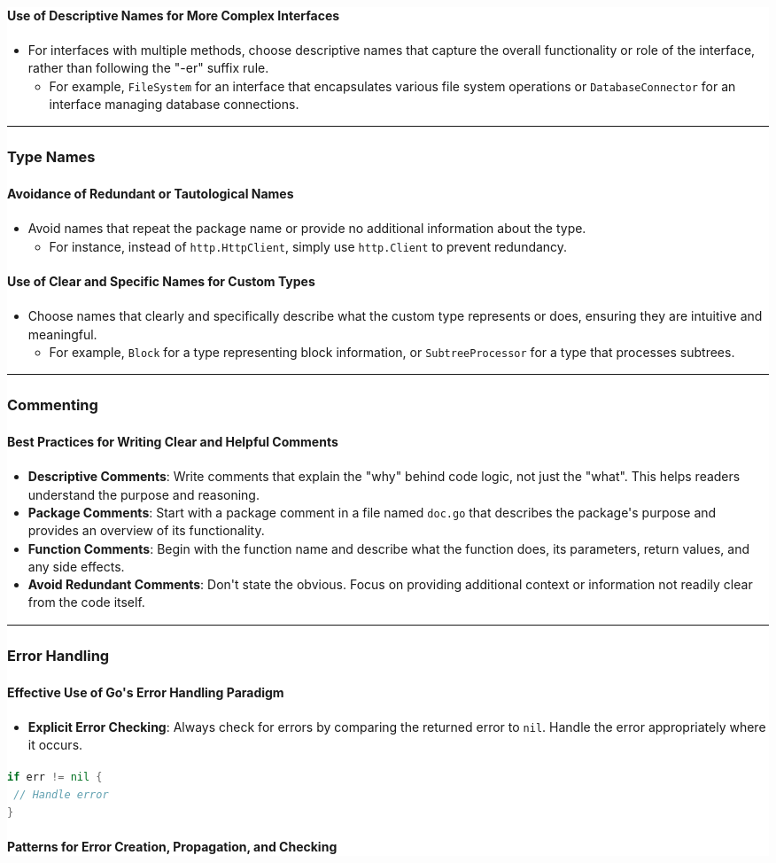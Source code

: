 #### Use of Descriptive Names for More Complex Interfaces

- For interfaces with multiple methods, choose descriptive names that capture the overall functionality or role of the interface, rather than following the "-er" suffix rule.
  - For example, `FileSystem` for an interface that encapsulates various file system operations or `DatabaseConnector` for an interface managing database connections.

---

### Type Names

#### Avoidance of Redundant or Tautological Names

- Avoid names that repeat the package name or provide no additional information about the type.
  - For instance, instead of `http.HttpClient`, simply use `http.Client` to prevent redundancy.

#### Use of Clear and Specific Names for Custom Types

- Choose names that clearly and specifically describe what the custom type represents or does, ensuring they are intuitive and meaningful.
  - For example, `Block` for a type representing block information, or `SubtreeProcessor` for a type that processes subtrees.

---

### Commenting

#### Best Practices for Writing Clear and Helpful Comments

- **Descriptive Comments**: Write comments that explain the "why" behind code logic, not just the "what". This helps readers understand the purpose and reasoning.
- **Package Comments**: Start with a package comment in a file named `doc.go` that describes the package's purpose and provides an overview of its functionality.
- **Function Comments**: Begin with the function name and describe what the function does, its parameters, return values, and any side effects.
- **Avoid Redundant Comments**: Don't state the obvious. Focus on providing additional context or information not readily clear from the code itself.

---

### Error Handling

#### Effective Use of Go's Error Handling Paradigm

- **Explicit Error Checking**: Always check for errors by comparing the returned error to `nil`. Handle the error appropriately where it occurs.

```go
if err != nil {
 // Handle error
}
```

#### Patterns for Error Creation, Propagation, and Checking
